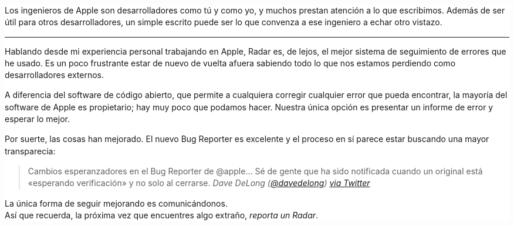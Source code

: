 Los ingenieros de Apple son desarrolladores como tú y como yo, y muchos prestan atención a lo que escribimos. Además de ser útil para otros desarrolladores, un simple escrito puede ser lo que convenza a ese ingeniero a echar otro vistazo.

---

Hablando desde mi experiencia personal trabajando en Apple, Radar es, de lejos, el mejor sistema de seguimiento de errores que he usado. Es un poco frustrante estar de nuevo de vuelta afuera sabiendo todo lo que nos estamos perdiendo como desarrolladores externos.

A diferencia del software de código abierto, que permite a cualquiera corregir cualquier error que pueda encontrar, la mayoría del software de Apple es propietario; hay muy poco que podamos hacer. Nuestra única opción es presentar un informe de error y esperar lo mejor.

Por suerte, las cosas han mejorado. El nuevo Bug Reporter es excelente y el proceso en sí parece estar buscando una mayor transparecia:

> Cambios esperanzadores en el Bug Reporter de @apple... Sé de gente que ha sido notificada cuando un original está «esperando verificación» y no solo al cerrarse.
> <cite>Dave DeLong ([@davedelong](https://twitter.com/davedelong))
> [via Twitter](https://twitter.com/davedelong/status/1017853619717079040)</cite>

La única forma de seguir mejorando es comunicándonos. <br/>
Así que recuerda, la próxima vez que encuentres algo extraño, _reporta un Radar_.